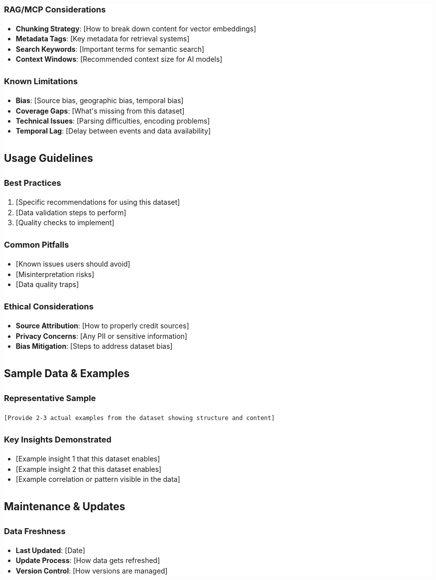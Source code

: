 ### RAG/MCP Considerations
- **Chunking Strategy**: [How to break down content for vector embeddings]
- **Metadata Tags**: [Key metadata for retrieval systems]
- **Search Keywords**: [Important terms for semantic search]
- **Context Windows**: [Recommended context size for AI models]

### Known Limitations
- **Bias**: [Source bias, geographic bias, temporal bias]
- **Coverage Gaps**: [What's missing from this dataset]
- **Technical Issues**: [Parsing difficulties, encoding problems]
- **Temporal Lag**: [Delay between events and data availability]

## Usage Guidelines

### Best Practices
1. [Specific recommendations for using this dataset]
2. [Data validation steps to perform]
3. [Quality checks to implement]

### Common Pitfalls
- [Known issues users should avoid]
- [Misinterpretation risks]
- [Data quality traps]

### Ethical Considerations
- **Source Attribution**: [How to properly credit sources]
- **Privacy Concerns**: [Any PII or sensitive information]
- **Bias Mitigation**: [Steps to address dataset bias]

## Sample Data & Examples

### Representative Sample
```
[Provide 2-3 actual examples from the dataset showing structure and content]
```

### Key Insights Demonstrated
- [Example insight 1 that this dataset enables]
- [Example insight 2 that this dataset enables]
- [Example correlation or pattern visible in the data]

## Maintenance & Updates

### Data Freshness
- **Last Updated**: [Date]
- **Update Process**: [How data gets refreshed]
- **Version Control**: [How versions are managed]
